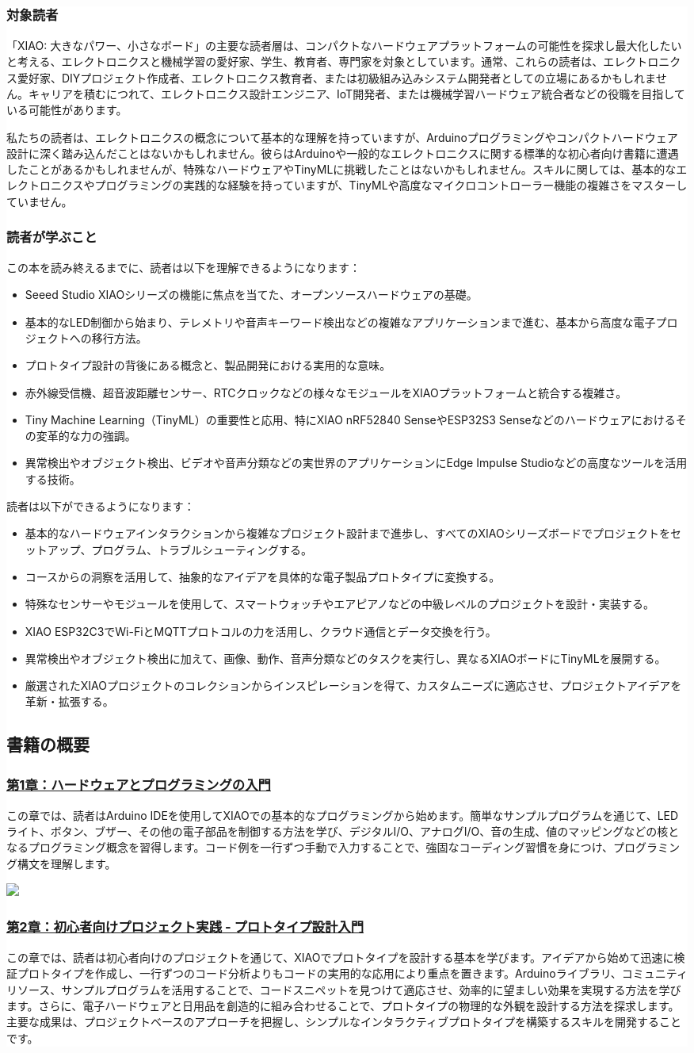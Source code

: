 ### 対象読者

「XIAO: 大きなパワー、小さなボード」の主要な読者層は、コンパクトなハードウェアプラットフォームの可能性を探求し最大化したいと考える、エレクトロニクスと機械学習の愛好家、学生、教育者、専門家を対象としています。通常、これらの読者は、エレクトロニクス愛好家、DIYプロジェクト作成者、エレクトロニクス教育者、または初級組み込みシステム開発者としての立場にあるかもしれません。キャリアを積むにつれて、エレクトロニクス設計エンジニア、IoT開発者、または機械学習ハードウェア統合者などの役職を目指している可能性があります。

私たちの読者は、エレクトロニクスの概念について基本的な理解を持っていますが、Arduinoプログラミングやコンパクトハードウェア設計に深く踏み込んだことはないかもしれません。彼らはArduinoや一般的なエレクトロニクスに関する標準的な初心者向け書籍に遭遇したことがあるかもしれませんが、特殊なハードウェアやTinyMLに挑戦したことはないかもしれません。スキルに関しては、基本的なエレクトロニクスやプログラミングの実践的な経験を持っていますが、TinyMLや高度なマイクロコントローラー機能の複雑さをマスターしていません。

### 読者が学ぶこと

この本を読み終えるまでに、読者は以下を理解できるようになります：

- Seeed Studio XIAOシリーズの機能に焦点を当てた、オープンソースハードウェアの基礎。
- 基本的なLED制御から始まり、テレメトリや音声キーワード検出などの複雑なアプリケーションまで進む、基本から高度な電子プロジェクトへの移行方法。
- プロトタイプ設計の背後にある概念と、製品開発における実用的な意味。

- 赤外線受信機、超音波距離センサー、RTCクロックなどの様々なモジュールをXIAOプラットフォームと統合する複雑さ。

- Tiny Machine Learning（TinyML）の重要性と応用、特にXIAO nRF52840 SenseやESP32S3 Senseなどのハードウェアにおけるその変革的な力の強調。

- 異常検出やオブジェクト検出、ビデオや音声分類などの実世界のアプリケーションにEdge Impulse Studioなどの高度なツールを活用する技術。

読者は以下ができるようになります：

- 基本的なハードウェアインタラクションから複雑なプロジェクト設計まで進歩し、すべてのXIAOシリーズボードでプロジェクトをセットアップ、プログラム、トラブルシューティングする。

- コースからの洞察を活用して、抽象的なアイデアを具体的な電子製品プロトタイプに変換する。

- 特殊なセンサーやモジュールを使用して、スマートウォッチやエアピアノなどの中級レベルのプロジェクトを設計・実装する。

- XIAO ESP32C3でWi-FiとMQTTプロトコルの力を活用し、クラウド通信とデータ交換を行う。

- 異常検出やオブジェクト検出に加えて、画像、動作、音声分類などのタスクを実行し、異なるXIAOボードにTinyMLを展開する。

- 厳選されたXIAOプロジェクトのコレクションからインスピレーションを得て、カスタムニーズに適応させ、プロジェクトアイデアを革新・拡張する。

## 書籍の概要

### [第1章：ハードウェアとプログラミングの入門](https://mjrovai.github.io/XIAO_Big_Power_Small_Board-ebook/chapter_1.html)

この章では、読者はArduino IDEを使用してXIAOでの基本的なプログラミングから始めます。簡単なサンプルプログラムを通じて、LEDライト、ボタン、ブザー、その他の電子部品を制御する方法を学び、デジタルI/O、アナログI/O、音の生成、値のマッピングなどの核となるプログラミング概念を習得します。コード例を一行ずつ手動で入力することで、強固なコーディング習慣を身につけ、プログラミング構文を理解します。

<div style={{textAlign:'center'}}><img src="https://files.seeedstudio.com/wiki/XIAO_Big_Power-Board-ebook-photo/chapter_1-6/chapter_1-6_7.jpg" style={{width:500, height:'auto'}}/></div>

### [第2章：初心者向けプロジェクト実践 - プロトタイプ設計入門](https://mjrovai.github.io/XIAO_Big_Power_Small_Board-ebook/chapter_2.html)

この章では、読者は初心者向けのプロジェクトを通じて、XIAOでプロトタイプを設計する基本を学びます。アイデアから始めて迅速に検証プロトタイプを作成し、一行ずつのコード分析よりもコードの実用的な応用により重点を置きます。Arduinoライブラリ、コミュニティリソース、サンプルプログラムを活用することで、コードスニペットを見つけて適応させ、効率的に望ましい効果を実現する方法を学びます。さらに、電子ハードウェアと日用品を創造的に組み合わせることで、プロトタイプの物理的な外観を設計する方法を探求します。主要な成果は、プロジェクトベースのアプローチを把握し、シンプルなインタラクティブプロトタイプを構築するスキルを開発することです。

